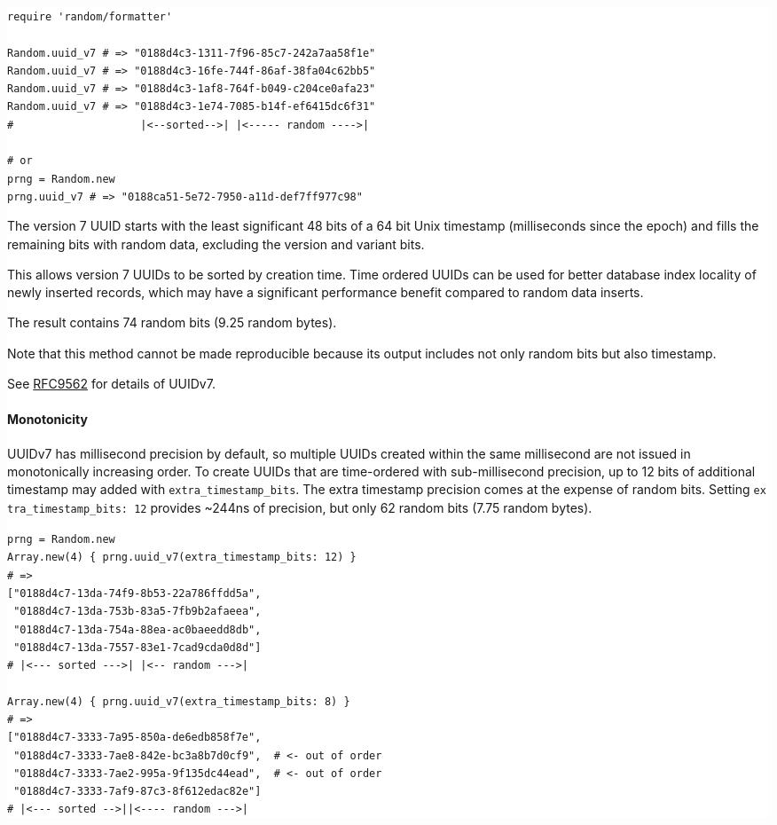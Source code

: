     require 'random/formatter'

    Random.uuid_v7 # => "0188d4c3-1311-7f96-85c7-242a7aa58f1e"
    Random.uuid_v7 # => "0188d4c3-16fe-744f-86af-38fa04c62bb5"
    Random.uuid_v7 # => "0188d4c3-1af8-764f-b049-c204ce0afa23"
    Random.uuid_v7 # => "0188d4c3-1e74-7085-b14f-ef6415dc6f31"
    #                    |<--sorted-->| |<----- random ---->|

    # or
    prng = Random.new
    prng.uuid_v7 # => "0188ca51-5e72-7950-a11d-def7ff977c98"

The version 7 UUID starts with the least significant 48 bits of a 64 bit Unix
timestamp (milliseconds since the epoch) and fills the remaining bits with
random data, excluding the version and variant bits.

This allows version 7 UUIDs to be sorted by creation time.  Time ordered UUIDs
can be used for better database index locality of newly inserted records,
which may have a significant performance benefit compared to random data
inserts.

The result contains 74 random bits (9.25 random bytes).

Note that this method cannot be made reproducible because its output includes
not only random bits but also timestamp.

See [RFC9562](https://www.rfc-editor.org/rfc/rfc9562) for details of UUIDv7.

#### Monotonicity

UUIDv7 has millisecond precision by default, so multiple UUIDs created within
the same millisecond are not issued in monotonically increasing order.  To
create UUIDs that are time-ordered with sub-millisecond precision, up to 12
bits of additional timestamp may added with `extra_timestamp_bits`.  The extra
timestamp precision comes at the expense of random bits.  Setting
`extra_timestamp_bits: 12` provides ~244ns of precision, but only 62 random
bits (7.75 random bytes).

    prng = Random.new
    Array.new(4) { prng.uuid_v7(extra_timestamp_bits: 12) }
    # =>
    ["0188d4c7-13da-74f9-8b53-22a786ffdd5a",
     "0188d4c7-13da-753b-83a5-7fb9b2afaeea",
     "0188d4c7-13da-754a-88ea-ac0baeedd8db",
     "0188d4c7-13da-7557-83e1-7cad9cda0d8d"]
    # |<--- sorted --->| |<-- random --->|

    Array.new(4) { prng.uuid_v7(extra_timestamp_bits: 8) }
    # =>
    ["0188d4c7-3333-7a95-850a-de6edb858f7e",
     "0188d4c7-3333-7ae8-842e-bc3a8b7d0cf9",  # <- out of order
     "0188d4c7-3333-7ae2-995a-9f135dc44ead",  # <- out of order
     "0188d4c7-3333-7af9-87c3-8f612edac82e"]
    # |<--- sorted -->||<---- random --->|
